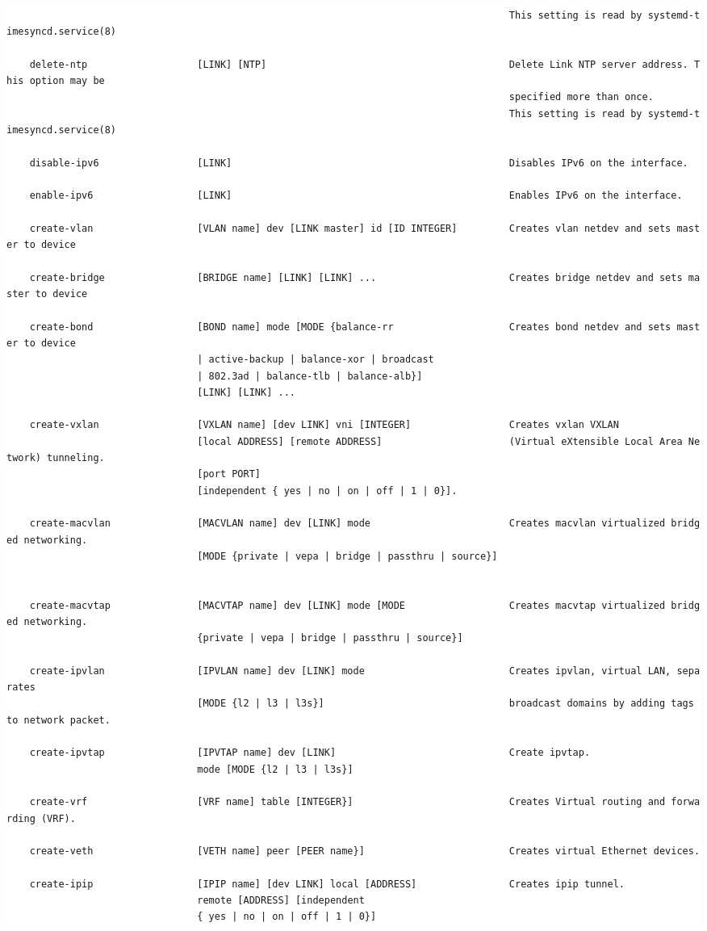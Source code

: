 ```console
                                                                                       This setting is read by systemd-timesyncd.service(8)

    delete-ntp                   [LINK] [NTP]                                          Delete Link NTP server address. This option may be
                                                                                       specified more than once.
                                                                                       This setting is read by systemd-timesyncd.service(8)

    disable-ipv6                 [LINK]                                                Disables IPv6 on the interface.

    enable-ipv6                  [LINK]                                                Enables IPv6 on the interface.

    create-vlan                  [VLAN name] dev [LINK master] id [ID INTEGER]         Creates vlan netdev and sets master to device

    create-bridge                [BRIDGE name] [LINK] [LINK] ...                       Creates bridge netdev and sets master to device

    create-bond                  [BOND name] mode [MODE {balance-rr                    Creates bond netdev and sets master to device
                                 | active-backup | balance-xor | broadcast
                                 | 802.3ad | balance-tlb | balance-alb}]
                                 [LINK] [LINK] ...

    create-vxlan                 [VXLAN name] [dev LINK] vni [INTEGER]                 Creates vxlan VXLAN
                                 [local ADDRESS] [remote ADDRESS]                      (Virtual eXtensible Local Area Network) tunneling.                
                                 [port PORT] 
                                 [independent { yes | no | on | off | 1 | 0}].

    create-macvlan               [MACVLAN name] dev [LINK] mode                        Creates macvlan virtualized bridged networking.
                                 [MODE {private | vepa | bridge | passthru | source}]
                                  

    create-macvtap               [MACVTAP name] dev [LINK] mode [MODE                  Creates macvtap virtualized bridged networking.
                                 {private | vepa | bridge | passthru | source}] 

    create-ipvlan                [IPVLAN name] dev [LINK] mode                         Creates ipvlan, virtual LAN, separates    
                                 [MODE {l2 | l3 | l3s}]                                broadcast domains by adding tags to network packet.

    create-ipvtap                [IPVTAP name] dev [LINK]                              Create ipvtap.
                                 mode [MODE {l2 | l3 | l3s}]

    create-vrf                   [VRF name] table [INTEGER}]                           Creates Virtual routing and forwarding (VRF).

    create-veth                  [VETH name] peer [PEER name}]                         Creates virtual Ethernet devices.

    create-ipip                  [IPIP name] [dev LINK] local [ADDRESS]                Creates ipip tunnel.
                                 remote [ADDRESS] [independent
                                 { yes | no | on | off | 1 | 0}]
```